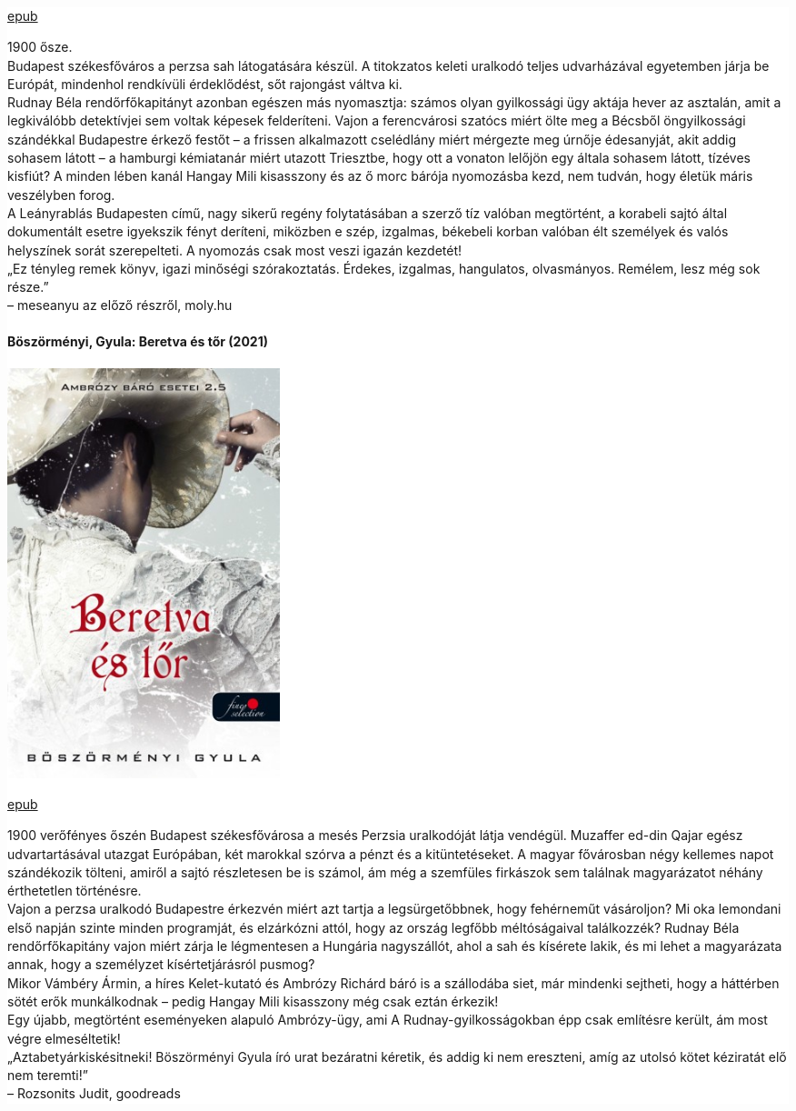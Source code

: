 [epub](https://github.com/BercziSandor/calibre_lib/raw/main/Boszormenyi%2C%20Gyula/A%20Rudnay-gyilkossagok%20%281573%29/A%20Rudnay-gyilkossagok%20-%20Boszormenyi%2C%20Gyula.epub)
<div>
<p>1900 ​ősze.<br>Budapest székesfőváros a perzsa sah látogatására készül. A titokzatos keleti uralkodó teljes udvarházával egyetemben járja be Európát, mindenhol rendkívüli érdeklődést, sőt rajongást váltva ki.<br>Rudnay Béla rendőrfőkapitányt azonban egészen más nyomasztja: számos olyan gyilkossági ügy aktája hever az asztalán, amit a legkiválóbb detektívjei sem voltak képesek felderíteni. Vajon a ferencvárosi szatócs miért ölte meg a Bécsből öngyilkossági szándékkal Budapestre érkező festőt – a frissen alkalmazott cselédlány miért mérgezte meg úrnője édesanyját, akit addig sohasem látott – a hamburgi kémiatanár miért utazott Triesztbe, hogy ott a vonaton lelőjön egy általa sohasem látott, tízéves kisfiút? A minden lében kanál Hangay Mili kisasszony és az ő morc bárója nyomozásba kezd, nem tudván, hogy életük máris veszélyben forog.<br>A Leányrablás Budapesten című, nagy sikerű regény folytatásában a szerző tíz valóban megtörtént, a korabeli sajtó által dokumentált esetre igyekszik fényt deríteni, miközben e szép, izgalmas, békebeli korban valóban élt személyek és valós helyszínek sorát szerepelteti. A nyomozás csak most veszi igazán kezdetét!<br>„Ez tényleg remek könyv, igazi minőségi szórakoztatás. Érdekes, izgalmas, hangulatos, olvasmányos. Remélem, lesz még sok része.” <br>– meseanyu az előző részről, moly.hu</p></div>

#### <a name="id_1577">Böszörményi, Gyula: Beretva és tőr (2021)</a>
<img src="https://github.com/BercziSandor/calibre_lib/raw/main/Boszormenyi%2C%20Gyula/Beretva%20es%20tor%20%281577%29/cover.jpg" alt="cover" width="300"/>

[epub](https://github.com/BercziSandor/calibre_lib/raw/main/Boszormenyi%2C%20Gyula/Beretva%20es%20tor%20%281577%29/Beretva%20es%20tor%20-%20Boszormenyi%2C%20Gyula.epub)
<div>
<p>1900 ​verőfényes őszén Budapest székesfővárosa a mesés Perzsia uralkodóját látja vendégül. Muzaffer ed-din Qajar egész udvartartásával utazgat Európában, két marokkal szórva a pénzt és a kitüntetéseket. A magyar fővárosban négy kellemes napot szándékozik tölteni, amiről a sajtó részletesen be is számol, ám még a szemfüles firkászok sem találnak magyarázatot néhány érthetetlen történésre.<br>Vajon a perzsa uralkodó Budapestre érkezvén miért azt tartja a legsürgetőbbnek, hogy fehérneműt vásároljon? Mi oka lemondani első napján szinte minden programját, és elzárkózni attól, hogy az ország legfőbb méltóságaival találkozzék? Rudnay Béla rendőrfőkapitány vajon miért zárja le légmentesen a Hungária nagyszállót, ahol a sah és kísérete lakik, és mi lehet a magyarázata annak, hogy a személyzet kísértetjárásról pusmog? <br>Mikor Vámbéry Ármin, a híres Kelet-kutató és Ambrózy Richárd báró is a szállodába siet, már mindenki sejtheti, hogy a háttérben sötét erők munkálkodnak – pedig Hangay Mili kisasszony még csak eztán érkezik!<br>Egy újabb, megtörtént eseményeken alapuló Ambrózy-ügy, ami A Rudnay-gyilkosságokban épp csak említésre került, ám most végre elmeséltetik!<br>„Aztabetyárkiskésitneki! Böszörményi Gyula író urat bezáratni kéretik, és addig ki nem ereszteni, amíg az utolsó kötet kéziratát elő nem teremti!” <br>– Rozsonits Judit, goodreads</p></div>